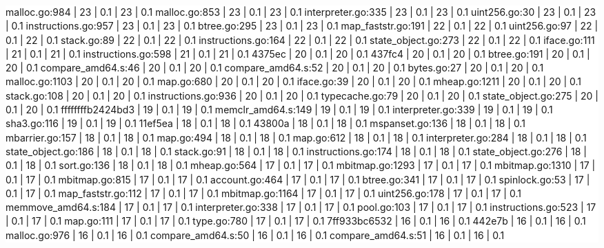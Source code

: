 malloc.go:984                                    |     23 |   0.1 |  23 |   0.1
malloc.go:853                                    |     23 |   0.1 |  23 |   0.1
interpreter.go:335                               |     23 |   0.1 |  23 |   0.1
uint256.go:30                                    |     23 |   0.1 |  23 |   0.1
instructions.go:957                              |     23 |   0.1 |  23 |   0.1
btree.go:295                                     |     23 |   0.1 |  23 |   0.1
map_faststr.go:191                               |     22 |   0.1 |  22 |   0.1
uint256.go:97                                    |     22 |   0.1 |  22 |   0.1
stack.go:89                                      |     22 |   0.1 |  22 |   0.1
instructions.go:164                              |     22 |   0.1 |  22 |   0.1
state_object.go:273                              |     22 |   0.1 |  22 |   0.1
iface.go:111                                     |     21 |   0.1 |  21 |   0.1
instructions.go:598                              |     21 |   0.1 |  21 |   0.1
4375ec                                           |     20 |   0.1 |  20 |   0.1
437fc4                                           |     20 |   0.1 |  20 |   0.1
btree.go:191                                     |     20 |   0.1 |  20 |   0.1
compare_amd64.s:46                               |     20 |   0.1 |  20 |   0.1
compare_amd64.s:52                               |     20 |   0.1 |  20 |   0.1
bytes.go:27                                      |     20 |   0.1 |  20 |   0.1
malloc.go:1103                                   |     20 |   0.1 |  20 |   0.1
map.go:680                                       |     20 |   0.1 |  20 |   0.1
iface.go:39                                      |     20 |   0.1 |  20 |   0.1
mheap.go:1211                                    |     20 |   0.1 |  20 |   0.1
stack.go:108                                     |     20 |   0.1 |  20 |   0.1
instructions.go:936                              |     20 |   0.1 |  20 |   0.1
typecache.go:79                                  |     20 |   0.1 |  20 |   0.1
state_object.go:275                              |     20 |   0.1 |  20 |   0.1
ffffffffb2424bd3                                 |     19 |   0.1 |  19 |   0.1
memclr_amd64.s:149                               |     19 |   0.1 |  19 |   0.1
interpreter.go:339                               |     19 |   0.1 |  19 |   0.1
sha3.go:116                                      |     19 |   0.1 |  19 |   0.1
11ef5ea                                          |     18 |   0.1 |  18 |   0.1
43800a                                           |     18 |   0.1 |  18 |   0.1
mspanset.go:136                                  |     18 |   0.1 |  18 |   0.1
mbarrier.go:157                                  |     18 |   0.1 |  18 |   0.1
map.go:494                                       |     18 |   0.1 |  18 |   0.1
map.go:612                                       |     18 |   0.1 |  18 |   0.1
interpreter.go:284                               |     18 |   0.1 |  18 |   0.1
state_object.go:186                              |     18 |   0.1 |  18 |   0.1
stack.go:91                                      |     18 |   0.1 |  18 |   0.1
instructions.go:174                              |     18 |   0.1 |  18 |   0.1
state_object.go:276                              |     18 |   0.1 |  18 |   0.1
sort.go:136                                      |     18 |   0.1 |  18 |   0.1
mheap.go:564                                     |     17 |   0.1 |  17 |   0.1
mbitmap.go:1293                                  |     17 |   0.1 |  17 |   0.1
mbitmap.go:1310                                  |     17 |   0.1 |  17 |   0.1
mbitmap.go:815                                   |     17 |   0.1 |  17 |   0.1
account.go:464                                   |     17 |   0.1 |  17 |   0.1
btree.go:341                                     |     17 |   0.1 |  17 |   0.1
spinlock.go:53                                   |     17 |   0.1 |  17 |   0.1
map_faststr.go:112                               |     17 |   0.1 |  17 |   0.1
mbitmap.go:1164                                  |     17 |   0.1 |  17 |   0.1
uint256.go:178                                   |     17 |   0.1 |  17 |   0.1
memmove_amd64.s:184                              |     17 |   0.1 |  17 |   0.1
interpreter.go:338                               |     17 |   0.1 |  17 |   0.1
pool.go:103                                      |     17 |   0.1 |  17 |   0.1
instructions.go:523                              |     17 |   0.1 |  17 |   0.1
map.go:111                                       |     17 |   0.1 |  17 |   0.1
type.go:780                                      |     17 |   0.1 |  17 |   0.1
7ff933bc6532                                     |     16 |   0.1 |  16 |   0.1
442e7b                                           |     16 |   0.1 |  16 |   0.1
malloc.go:976                                    |     16 |   0.1 |  16 |   0.1
compare_amd64.s:50                               |     16 |   0.1 |  16 |   0.1
compare_amd64.s:51                               |     16 |   0.1 |  16 |   0.1